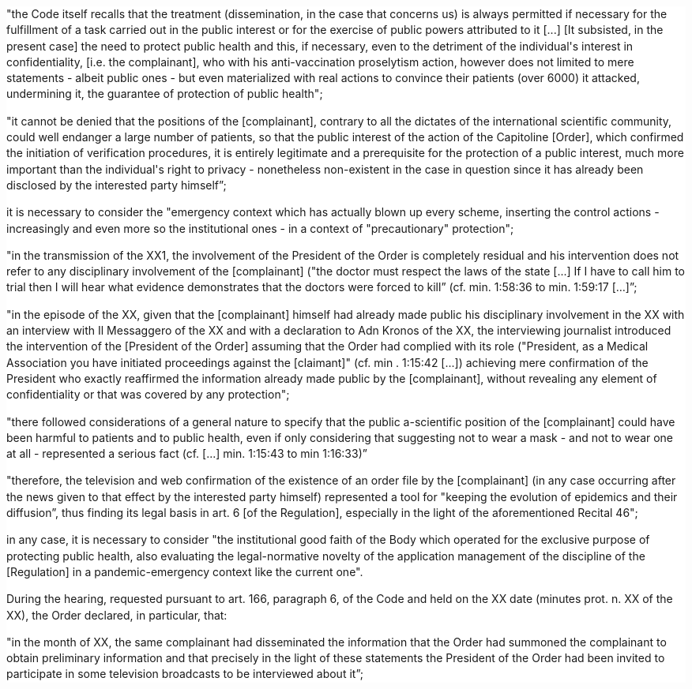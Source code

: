 "the Code itself recalls that the treatment (dissemination, in the case that concerns us) is always permitted if necessary for the fulfillment of a task carried out in the public interest or for the exercise of public powers attributed to it \[...\] \[It subsisted, in the present case\] the need to protect public health and this, if necessary, even to the detriment of the individual's interest in confidentiality, \[i.e. the complainant\], who with his anti-vaccination proselytism action, however does not limited to mere statements - albeit public ones - but even materialized with real actions to convince their patients (over 6000) it attacked, undermining it, the guarantee of protection of public health";

"it cannot be denied that the positions of the \[complainant\], contrary to all the dictates of the international scientific community, could well endanger a large number of patients, so that the public interest of the action of the Capitoline \[Order\], which confirmed the initiation of verification procedures, it is entirely legitimate and a prerequisite for the protection of a public interest, much more important than the individual's right to privacy - nonetheless non-existent in the case in question since it has already been disclosed by the interested party himself”;

it is necessary to consider the "emergency context which has actually blown up every scheme, inserting the control actions - increasingly and even more so the institutional ones - in a context of "precautionary" protection";

"in the transmission of the XX1, the involvement of the President of the Order is completely residual and his intervention does not refer to any disciplinary involvement of the \[complainant\] ("the doctor must respect the laws of the state \[...\] If I have to call him to trial then I will hear what evidence demonstrates that the doctors were forced to kill” (cf. min. 1:58:36 to min. 1:59:17 \[…\]”;

"in the episode of the XX, given that the \[complainant\] himself had already made public his disciplinary involvement in the XX with an interview with Il Messaggero of the XX and with a declaration to Adn Kronos of the XX, the interviewing journalist introduced the intervention of the \[President of the Order\] assuming that the Order had complied with its role ("President, as a Medical Association you have initiated proceedings against the \[claimant\]" (cf. min . 1:15:42 \[...\]) achieving mere confirmation of the President who exactly reaffirmed the information already made public by the \[complainant\], without revealing any element of confidentiality or that was covered by any protection";

"there followed considerations of a general nature to specify that the public a-scientific position of the \[complainant\] could have been harmful to patients and to public health, even if only considering that suggesting not to wear a mask - and not to wear one at all - represented a serious fact (cf. \[...\] min. 1:15:43 to min 1:16:33)”

"therefore, the television and web confirmation of the existence of an order file by the \[complainant\] (in any case occurring after the news given to that effect by the interested party himself) represented a tool for "keeping the evolution of epidemics and their diffusion”, thus finding its legal basis in art. 6 \[of the Regulation\], especially in the light of the aforementioned Recital 46";

in any case, it is necessary to consider "the institutional good faith of the Body which operated for the exclusive purpose of protecting public health, also evaluating the legal-normative novelty of the application management of the discipline of the \[Regulation\] in a pandemic-emergency context like the current one".

During the hearing, requested pursuant to art. 166, paragraph 6, of the Code and held on the XX date (minutes prot. n. XX of the XX), the Order declared, in particular, that:

"in the month of XX, the same complainant had disseminated the information that the Order had summoned the complainant to obtain preliminary information and that precisely in the light of these statements the President of the Order had been invited to participate in some television broadcasts to be interviewed about it”;
